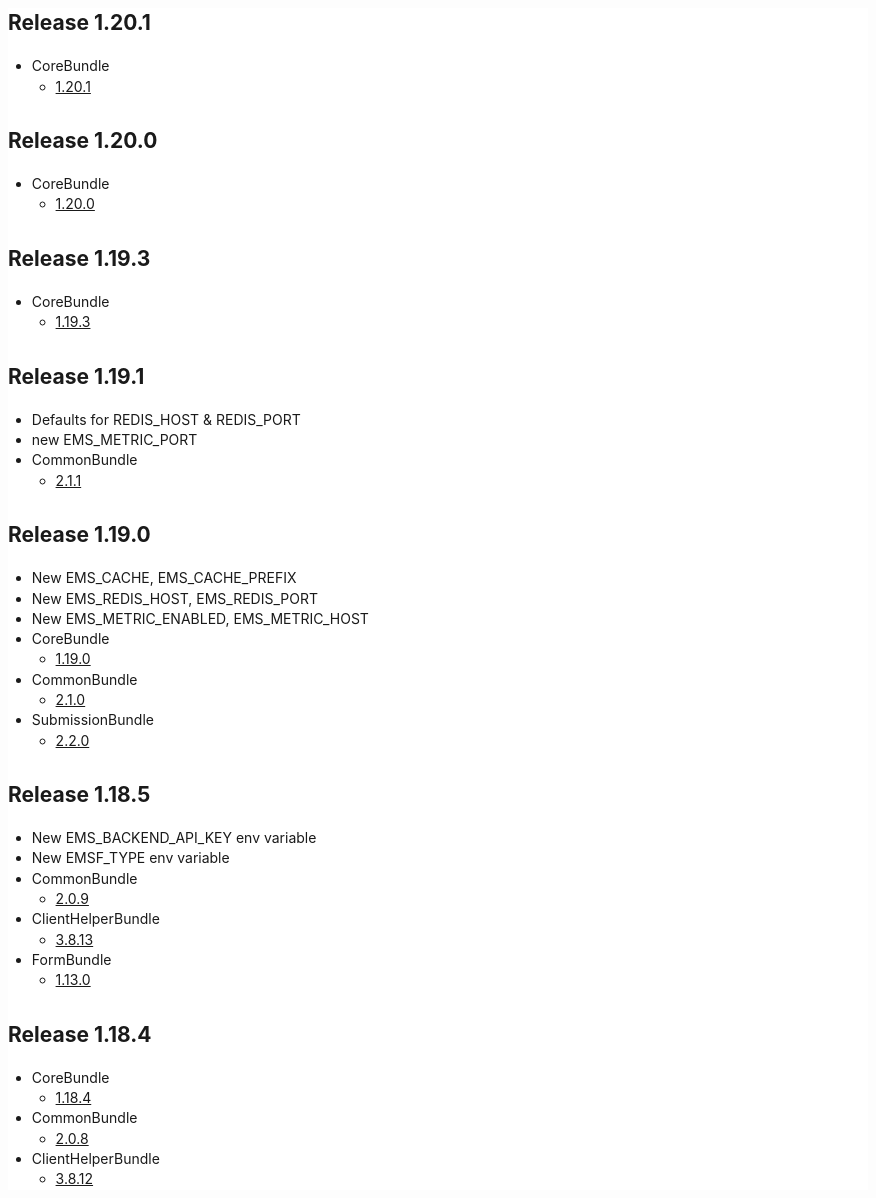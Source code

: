 ## Release 1.20.1
- CoreBundle
    - [1.20.1](https://github.com/ems-project/EMSCoreBundle/releases/tag/1.20.1)

## Release 1.20.0
- CoreBundle
    - [1.20.0](https://github.com/ems-project/EMSCoreBundle/releases/tag/1.20.0)

## Release 1.19.3
- CoreBundle
    - [1.19.3](https://github.com/ems-project/EMSCoreBundle/releases/tag/1.19.3)

## Release 1.19.1
- Defaults for REDIS_HOST & REDIS_PORT
- new EMS_METRIC_PORT
- CommonBundle
    - [2.1.1](https://github.com/ems-project/EMSCommonBundle/releases/tag/2.1.1)

## Release 1.19.0
- New EMS_CACHE, EMS_CACHE_PREFIX
- New EMS_REDIS_HOST, EMS_REDIS_PORT
- New EMS_METRIC_ENABLED, EMS_METRIC_HOST
- CoreBundle
    - [1.19.0](https://github.com/ems-project/EMSCoreBundle/releases/tag/1.19.0)
- CommonBundle
    - [2.1.0](https://github.com/ems-project/EMSCommonBundle/releases/tag/2.1.0)
- SubmissionBundle
    - [2.2.0](https://github.com/ems-project/EMSSubmissionBundle/releases/tag/2.2.0)

## Release 1.18.5
- New EMS_BACKEND_API_KEY env variable
- New EMSF_TYPE env variable
- CommonBundle
    - [2.0.9](https://github.com/ems-project/EMSCommonBundle/releases/tag/2.0.9)
- ClientHelperBundle
    - [3.8.13](https://github.com/ems-project/EMSClientHelperBundle/releases/tag/3.8.13)
- FormBundle
    - [1.13.0](https://github.com/ems-project/EMSFormBundle/releases/tag/1.13.0)

## Release 1.18.4
- CoreBundle
    - [1.18.4](https://github.com/ems-project/EMSCoreBundle/releases/tag/1.18.4)
- CommonBundle
    - [2.0.8](https://github.com/ems-project/EMSCommonBundle/releases/tag/2.0.8)
- ClientHelperBundle
    - [3.8.12](https://github.com/ems-project/EMSClientHelperBundle/releases/tag/3.8.12)

